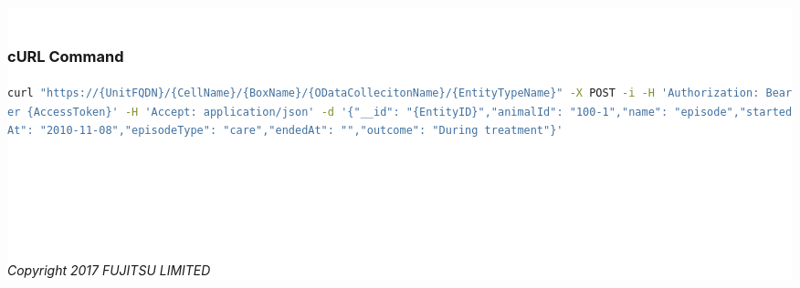 <br>

### cURL Command

```sh
curl "https://{UnitFQDN}/{CellName}/{BoxName}/{ODataCollecitonName}/{EntityTypeName}" -X POST -i -H 'Authorization: Bearer {AccessToken}' -H 'Accept: application/json' -d '{"__id": "{EntityID}","animalId": "100-1","name": "episode","startedAt": "2010-11-08","episodeType": "care","endedAt": "","outcome": "During treatment"}'
```

<br><br><br><br><br>

###### Copyright 2017 FUJITSU LIMITED